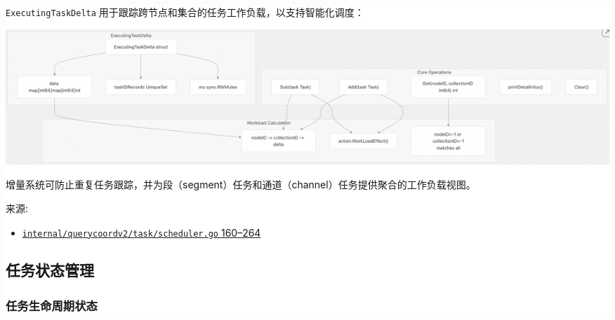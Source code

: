 `ExecutingTaskDelta` 用于跟踪跨节点和集合的任务工作负载，以支持智能化调度：  
  
![pic](20251028_10_pic_010.jpg)    
  
增量系统可防止重复任务跟踪，并为段（segment）任务和通道（channel）任务提供聚合的工作负载视图。  
  
来源:    
- [`internal/querycoordv2/task/scheduler.go` 160–264](https://github.com/milvus-io/milvus/blob/18371773/internal/querycoordv2/task/scheduler.go#L160-L264)  
  
## 任务状态管理  
  
### 任务生命周期状态  
  